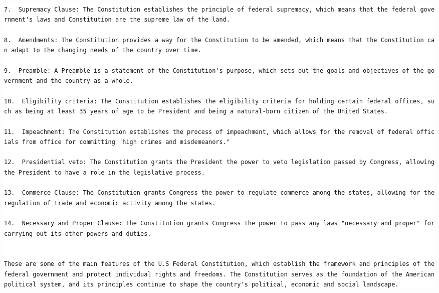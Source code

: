  ```ad-Answer
7.  Supremacy Clause: The Constitution establishes the principle of federal supremacy, which means that the federal government's laws and Constitution are the supreme law of the land.
    
8.  Amendments: The Constitution provides a way for the Constitution to be amended, which means that the Constitution can adapt to the changing needs of the country over time.
    
9.  Preamble: A Preamble is a statement of the Constitution's purpose, which sets out the goals and objectives of the government and the country as a whole.

10.  Eligibility criteria: The Constitution establishes the eligibility criteria for holding certain federal offices, such as being at least 35 years of age to be President and being a natural-born citizen of the United States.
    
11.  Impeachment: The Constitution establishes the process of impeachment, which allows for the removal of federal officials from office for committing "high crimes and misdemeanors."
    
12.  Presidential veto: The Constitution grants the President the power to veto legislation passed by Congress, allowing the President to have a role in the legislative process.
    
13.  Commerce Clause: The Constitution grants Congress the power to regulate commerce among the states, allowing for the regulation of trade and economic activity among the states.
    
14.  Necessary and Proper Clause: The Constitution grants Congress the power to pass any laws "necessary and proper" for carrying out its other powers and duties.
    

These are some of the main features of the U.S Federal Constitution, which establish the framework and principles of the federal government and protect individual rights and freedoms. The Constitution serves as the foundation of the American political system, and its principles continue to shape the country's political, economic and social landscape.

```
